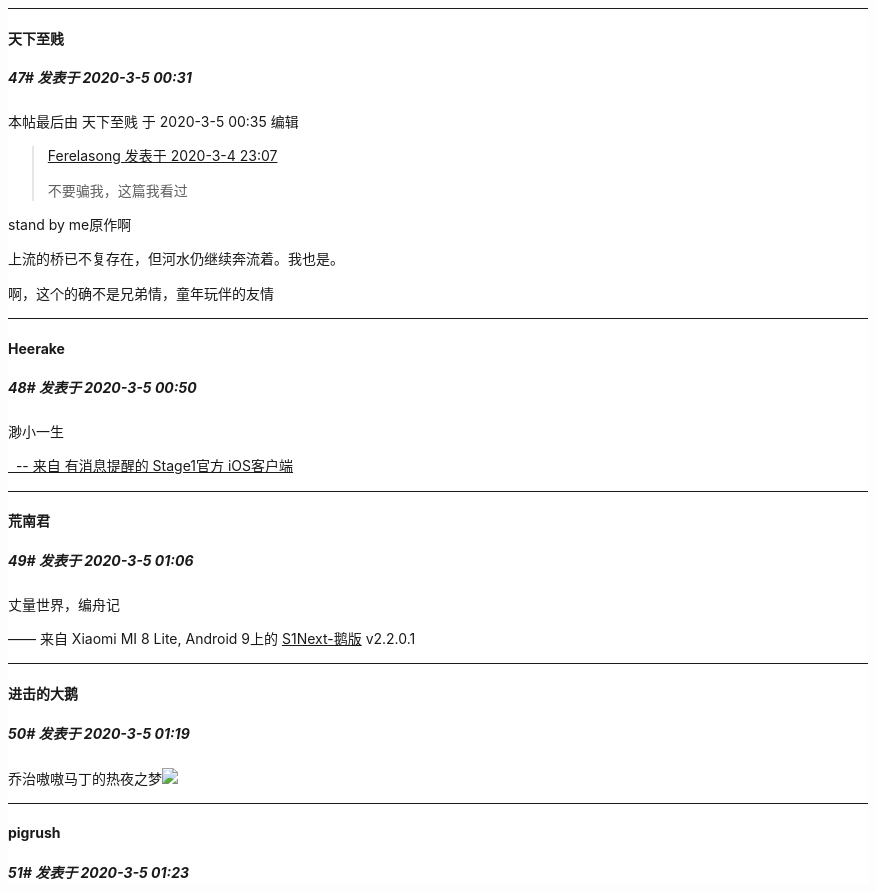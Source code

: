 
-----

####  天下至贱  
##### 47#       发表于 2020-3-5 00:31


 本帖最后由 天下至贱 于 2020-3-5 00:35 编辑 
<blockquote><a href="httphttps://bbs.saraba1st.com/2b/forum.php?mod=redirect&amp;goto=findpost&amp;pid=46619007&amp;ptid=1917198" target="_blank">Ferelasong 发表于 2020-3-4 23:07</a>

不要骗我，这篇我看过</blockquote>

stand by me原作啊


上流的桥已不复存在，但河水仍继续奔流着。我也是。


啊，这个的确不是兄弟情，童年玩伴的友情


-----

####  Heerake  
##### 48#       发表于 2020-3-5 00:50


渺小一生

[  -- 来自 有消息提醒的 Stage1官方 iOS客户端](https://itunes.apple.com/fi/app/saraba1st/id1221237470?mt=8)


-----

####  荒南君  
##### 49#       发表于 2020-3-5 01:06


丈量世界，编舟记

—— 来自 Xiaomi MI 8 Lite, Android 9上的 [S1Next-鹅版](https://github.com/ykrank/S1-Next/releases) v2.2.0.1


-----

####  进击的大鹅  
##### 50#       发表于 2020-3-5 01:19


乔治嗷嗷马丁的热夜之梦<img src="https://static.saraba1st.com/image/smiley/face2017/040.png" referrerpolicy="no-referrer">


-----

####  pigrush  
##### 51#       发表于 2020-3-5 01:23

